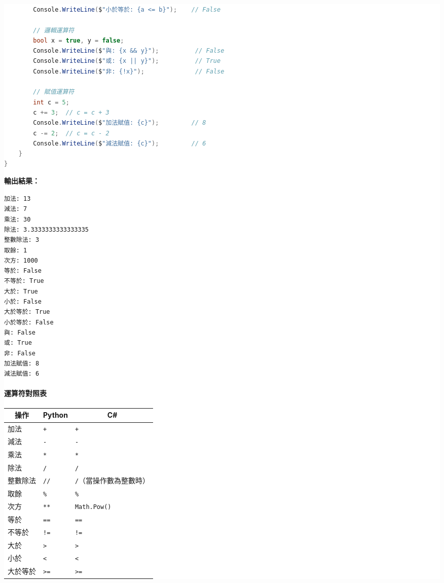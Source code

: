 ```csharp
        Console.WriteLine($"小於等於: {a <= b}");    // False

        // 邏輯運算符
        bool x = true, y = false;
        Console.WriteLine($"與: {x && y}");          // False
        Console.WriteLine($"或: {x || y}");          // True
        Console.WriteLine($"非: {!x}");              // False

        // 賦值運算符
        int c = 5;
        c += 3;  // c = c + 3
        Console.WriteLine($"加法賦值: {c}");         // 8
        c -= 2;  // c = c - 2
        Console.WriteLine($"減法賦值: {c}");         // 6
    }
}
```

**輸出結果：**
```
加法: 13
減法: 7
乘法: 30
除法: 3.3333333333333335
整數除法: 3
取餘: 1
次方: 1000
等於: False
不等於: True
大於: True
小於: False
大於等於: True
小於等於: False
與: False
或: True
非: False
加法賦值: 8
減法賦值: 6
```

#### 運算符對照表

| 操作 | Python | C# |
|------|--------|---|
| 加法 | `+` | `+` |
| 減法 | `-` | `-` |
| 乘法 | `*` | `*` |
| 除法 | `/` | `/` |
| 整數除法 | `//` | `/`（當操作數為整數時） |
| 取餘 | `%` | `%` |
| 次方 | `**` | `Math.Pow()` |
| 等於 | `==` | `==` |
| 不等於 | `!=` | `!=` |
| 大於 | `>` | `>` |
| 小於 | `<` | `<` |
| 大於等於 | `>=` | `>=` |